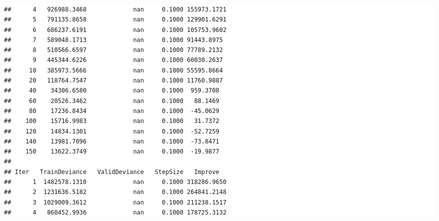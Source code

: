     ##      4   926988.3468             nan     0.1000 155973.1721
    ##      5   791135.8658             nan     0.1000 129901.6291
    ##      6   686237.6191             nan     0.1000 105753.9602
    ##      7   589048.1713             nan     0.1000 91443.8975
    ##      8   510566.6597             nan     0.1000 77789.2132
    ##      9   445344.6226             nan     0.1000 60030.2637
    ##     10   385973.5666             nan     0.1000 55595.8664
    ##     20   118764.7547             nan     0.1000 11760.9887
    ##     40    34306.6580             nan     0.1000  959.3708
    ##     60    20526.3462             nan     0.1000   88.1469
    ##     80    17236.8434             nan     0.1000  -45.0629
    ##    100    15716.9983             nan     0.1000   31.7372
    ##    120    14834.1301             nan     0.1000  -52.7259
    ##    140    13981.7096             nan     0.1000  -73.8471
    ##    150    13622.3749             nan     0.1000  -19.9877
    ## 
    ## Iter   TrainDeviance   ValidDeviance   StepSize   Improve
    ##      1  1482578.1310             nan     0.1000 318286.9650
    ##      2  1231636.5182             nan     0.1000 264841.2148
    ##      3  1029009.3612             nan     0.1000 211238.1517
    ##      4   860452.9936             nan     0.1000 178725.3132